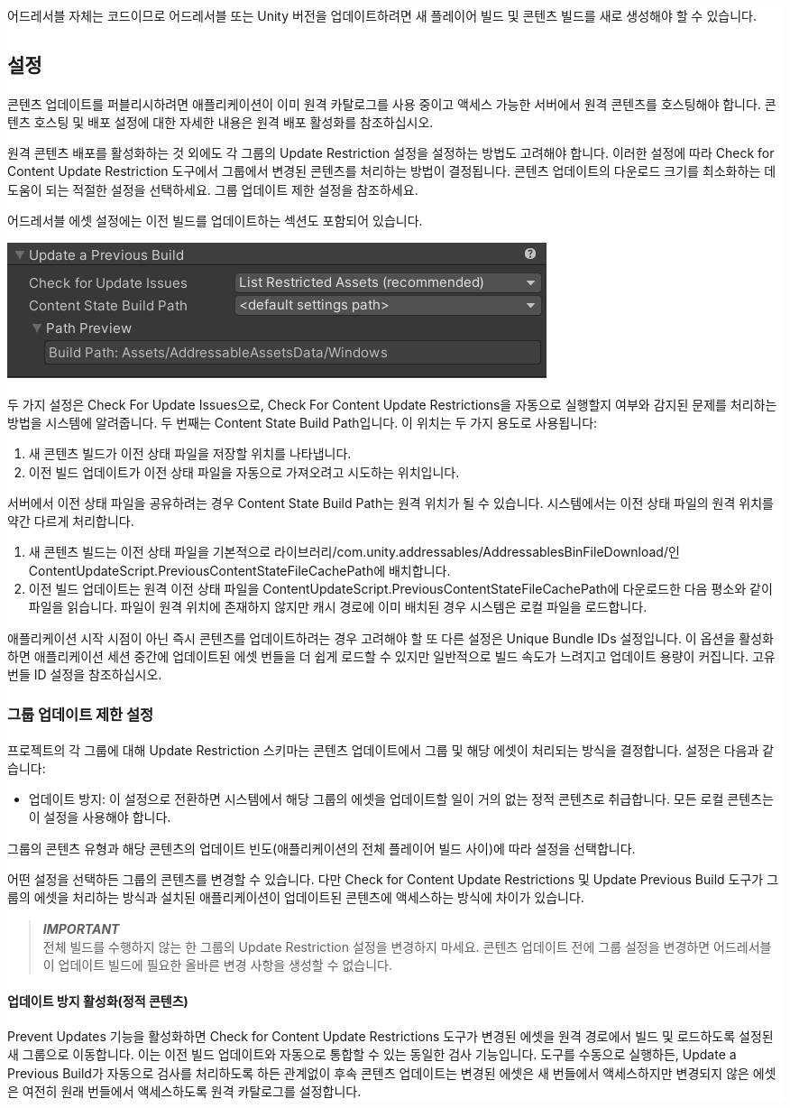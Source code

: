 어드레서블 자체는 코드이므로 어드레서블 또는 Unity 버전을 업데이트하려면 새 플레이어 빌드 및 콘텐츠 빌드를 새로 생성해야 할 수 있습니다.

## 설정

콘텐츠 업데이트를 퍼블리시하려면 애플리케이션이 이미 원격 카탈로그를 사용 중이고 액세스 가능한 서버에서 원격 콘텐츠를 호스팅해야 합니다. 콘텐츠 호스팅 및 배포 설정에 대한 자세한 내용은 원격 배포 활성화를 참조하십시오.

원격 콘텐츠 배포를 활성화하는 것 외에도 각 그룹의 Update Restriction 설정을 설정하는 방법도 고려해야 합니다. 이러한 설정에 따라 Check for Content Update Restriction 도구에서 그룹에서 변경된 콘텐츠를 처리하는 방법이 결정됩니다. 콘텐츠 업데이트의 다운로드 크기를 최소화하는 데 도움이 되는 적절한 설정을 선택하세요. 그룹 업데이트 제한 설정을 참조하세요.

어드레서블 에셋 설정에는 이전 빌드를 업데이트하는 섹션도 포함되어 있습니다.

![](2023-05-19-13-08-42.png)

두 가지 설정은 Check For Update Issues으로, Check For Content Update Restrictions을 자동으로 실행할지 여부와 감지된 문제를 처리하는 방법을 시스템에 알려줍니다. 두 번째는 Content State Build Path입니다. 이 위치는 두 가지 용도로 사용됩니다:

1. 새 콘텐츠 빌드가 이전 상태 파일을 저장할 위치를 나타냅니다.
2. 이전 빌드 업데이트가 이전 상태 파일을 자동으로 가져오려고 시도하는 위치입니다.
  
서버에서 이전 상태 파일을 공유하려는 경우 Content State Build Path는 원격 위치가 될 수 있습니다. 시스템에서는 이전 상태 파일의 원격 위치를 약간 다르게 처리합니다.

1. 새 콘텐츠 빌드는 이전 상태 파일을 기본적으로 라이브러리/com.unity.addressables/AddressablesBinFileDownload/인 ContentUpdateScript.PreviousContentStateFileCachePath에 배치합니다.
2. 이전 빌드 업데이트는 원격 이전 상태 파일을 ContentUpdateScript.PreviousContentStateFileCachePath에 다운로드한 다음 평소와 같이 파일을 읽습니다. 파일이 원격 위치에 존재하지 않지만 캐시 경로에 이미 배치된 경우 시스템은 로컬 파일을 로드합니다.

애플리케이션 시작 시점이 아닌 즉시 콘텐츠를 업데이트하려는 경우 고려해야 할 또 다른 설정은 Unique Bundle IDs 설정입니다. 이 옵션을 활성화하면 애플리케이션 세션 중간에 업데이트된 에셋 번들을 더 쉽게 로드할 수 있지만 일반적으로 빌드 속도가 느려지고 업데이트 용량이 커집니다. 고유 번들 ID 설정을 참조하십시오.

### 그룹 업데이트 제한 설정

프로젝트의 각 그룹에 대해 Update Restriction 스키마는 콘텐츠 업데이트에서 그룹 및 해당 에셋이 처리되는 방식을 결정합니다. 설정은 다음과 같습니다:

- 업데이트 방지: 이 설정으로 전환하면 시스템에서 해당 그룹의 에셋을 업데이트할 일이 거의 없는 정적 콘텐츠로 취급합니다. 모든 로컬 콘텐츠는 이 설정을 사용해야 합니다.

그룹의 콘텐츠 유형과 해당 콘텐츠의 업데이트 빈도(애플리케이션의 전체 플레이어 빌드 사이)에 따라 설정을 선택합니다.

어떤 설정을 선택하든 그룹의 콘텐츠를 변경할 수 있습니다. 다만 Check for Content Update Restrictions 및 Update Previous Build 도구가 그룹의 에셋을 처리하는 방식과 설치된 애플리케이션이 업데이트된 콘텐츠에 액세스하는 방식에 차이가 있습니다.

>**_IMPORTANT_**<BR>전체 빌드를 수행하지 않는 한 그룹의 Update Restriction 설정을 변경하지 마세요. 콘텐츠 업데이트 전에 그룹 설정을 변경하면 어드레서블이 업데이트 빌드에 필요한 올바른 변경 사항을 생성할 수 없습니다.

#### 업데이트 방지 활성화(정적 콘텐츠)
Prevent Updates 기능을 활성화하면 Check for Content Update Restrictions 도구가 변경된 에셋을 원격 경로에서 빌드 및 로드하도록 설정된 새 그룹으로 이동합니다. 이는 이전 빌드 업데이트와 자동으로 통합할 수 있는 동일한 검사 기능입니다. 도구를 수동으로 실행하든, Update a Previous Build가 자동으로 검사를 처리하도록 하든 관계없이 후속 콘텐츠 업데이트는 변경된 에셋은 새 번들에서 액세스하지만 변경되지 않은 에셋은 여전히 원래 번들에서 액세스하도록 원격 카탈로그를 설정합니다.

